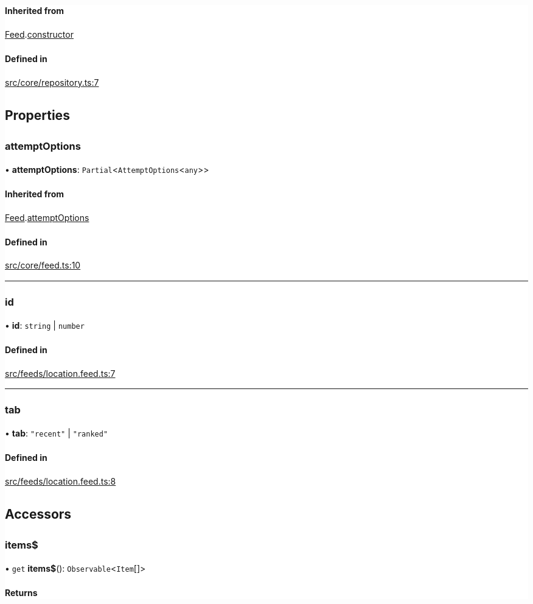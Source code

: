 #### Inherited from

[Feed](Feed.md).[constructor](Feed.md#constructor)

#### Defined in

[src/core/repository.ts:7](https://github.com/Nerixyz/instagram-private-api/blob/0e0721c/src/core/repository.ts#L7)

## Properties

### attemptOptions

• **attemptOptions**: `Partial`<`AttemptOptions`<`any`\>\>

#### Inherited from

[Feed](Feed.md).[attemptOptions](Feed.md#attemptoptions)

#### Defined in

[src/core/feed.ts:10](https://github.com/Nerixyz/instagram-private-api/blob/0e0721c/src/core/feed.ts#L10)

___

### id

• **id**: `string` \| `number`

#### Defined in

[src/feeds/location.feed.ts:7](https://github.com/Nerixyz/instagram-private-api/blob/0e0721c/src/feeds/location.feed.ts#L7)

___

### tab

• **tab**: ``"recent"`` \| ``"ranked"``

#### Defined in

[src/feeds/location.feed.ts:8](https://github.com/Nerixyz/instagram-private-api/blob/0e0721c/src/feeds/location.feed.ts#L8)

## Accessors

### items$

• `get` **items$**(): `Observable`<`Item`[]\>

#### Returns
